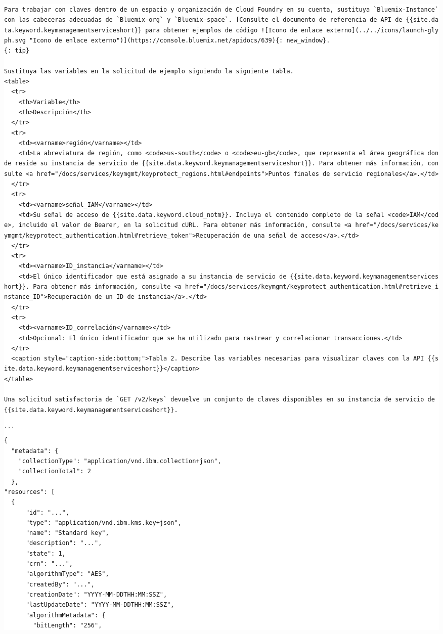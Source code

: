     Para trabajar con claves dentro de un espacio y organización de Cloud Foundry en su cuenta, sustituya `Bluemix-Instance` con las cabeceras adecuadas de `Bluemix-org` y `Bluemix-space`. [Consulte el documento de referencia de API de {{site.data.keyword.keymanagementserviceshort}} para obtener ejemplos de código ![Icono de enlace externo](../../icons/launch-glyph.svg "Icono de enlace externo")](https://console.bluemix.net/apidocs/639){: new_window}.
    {: tip}

    Sustituya las variables en la solicitud de ejemplo siguiendo la siguiente tabla.
    <table>
      <tr>
        <th>Variable</th>
        <th>Descripción</th>
      </tr>
      <tr>
        <td><varname>región</varname></td>
        <td>La abreviatura de región, como <code>us-south</code> o <code>eu-gb</code>, que representa el área geográfica donde reside su instancia de servicio de {{site.data.keyword.keymanagementserviceshort}}. Para obtener más información, consulte <a href="/docs/services/keymgmt/keyprotect_regions.html#endpoints">Puntos finales de servicio regionales</a>.</td>
      </tr>
      <tr>
        <td><varname>señal_IAM</varname></td>
        <td>Su señal de acceso de {{site.data.keyword.cloud_notm}}. Incluya el contenido completo de la señal <code>IAM</code>, incluido el valor de Bearer, en la solicitud cURL. Para obtener más información, consulte <a href="/docs/services/keymgmt/keyprotect_authentication.html#retrieve_token">Recuperación de una señal de acceso</a>.</td>
      </tr>
      <tr>
        <td><varname>ID_instancia</varname></td>
        <td>El único identificador que está asignado a su instancia de servicio de {{site.data.keyword.keymanagementserviceshort}}. Para obtener más información, consulte <a href="/docs/services/keymgmt/keyprotect_authentication.html#retrieve_instance_ID">Recuperación de un ID de instancia</a>.</td>
      </tr>
      <tr>
        <td><varname>ID_correlación</varname></td>
        <td>Opcional: El único identificador que se ha utilizado para rastrear y correlacionar transacciones.</td>
      </tr>
      <caption style="caption-side:bottom;">Tabla 2. Describe las variables necesarias para visualizar claves con la API {{site.data.keyword.keymanagementserviceshort}}</caption>
    </table>

    Una solicitud satisfactoria de `GET /v2/keys` devuelve un conjunto de claves disponibles en su instancia de servicio de {{site.data.keyword.keymanagementserviceshort}}.

    ```
    {
      "metadata": {
        "collectionType": "application/vnd.ibm.collection+json",
        "collectionTotal": 2
      },
    "resources": [
      {
          "id": "...",
          "type": "application/vnd.ibm.kms.key+json",
          "name": "Standard key",
          "description": "...",
          "state": 1,
          "crn": "...",
          "algorithmType": "AES",
          "createdBy": "...",
          "creationDate": "YYYY-MM-DDTHH:MM:SSZ",
          "lastUpdateDate": "YYYY-MM-DDTHH:MM:SSZ",
          "algorithmMetadata": {
            "bitLength": "256",